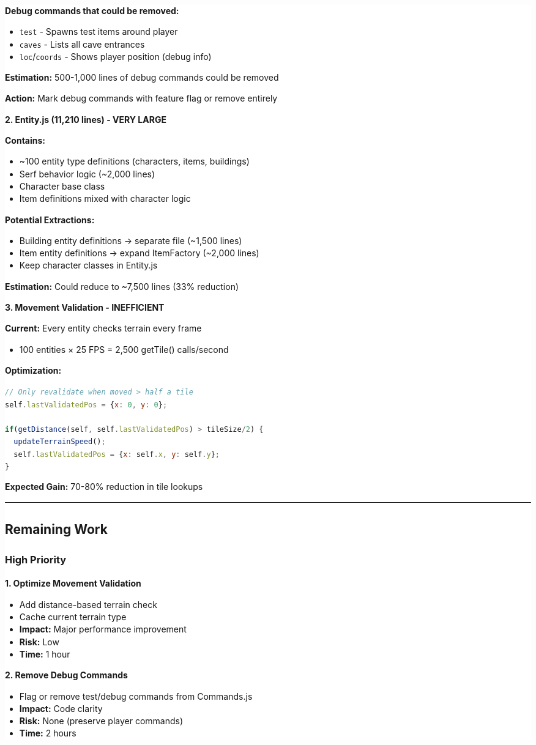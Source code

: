 **Debug commands that could be removed:**
- `test` - Spawns test items around player
- `caves` - Lists all cave entrances  
- `loc`/`coords` - Shows player position (debug info)

**Estimation:** 500-1,000 lines of debug commands could be removed

**Action:** Mark debug commands with feature flag or remove entirely

**2. Entity.js (11,210 lines) - VERY LARGE**

**Contains:**
- ~100 entity type definitions (characters, items, buildings)
- Serf behavior logic (~2,000 lines)
- Character base class
- Item definitions mixed with character logic

**Potential Extractions:**
- Building entity definitions → separate file (~1,500 lines)
- Item entity definitions → expand ItemFactory (~2,000 lines)
- Keep character classes in Entity.js

**Estimation:** Could reduce to ~7,500 lines (33% reduction)

**3. Movement Validation - INEFFICIENT**

**Current:** Every entity checks terrain every frame
- 100 entities × 25 FPS = 2,500 getTile() calls/second

**Optimization:**
```javascript
// Only revalidate when moved > half a tile
self.lastValidatedPos = {x: 0, y: 0};

if(getDistance(self, self.lastValidatedPos) > tileSize/2) {
  updateTerrainSpeed();
  self.lastValidatedPos = {x: self.x, y: self.y};
}
```

**Expected Gain:** 70-80% reduction in tile lookups

---

## Remaining Work

### High Priority

**1. Optimize Movement Validation**
- Add distance-based terrain check
- Cache current terrain type
- **Impact:** Major performance improvement
- **Risk:** Low
- **Time:** 1 hour

**2. Remove Debug Commands**
- Flag or remove test/debug commands from Commands.js
- **Impact:** Code clarity
- **Risk:** None (preserve player commands)
- **Time:** 2 hours
